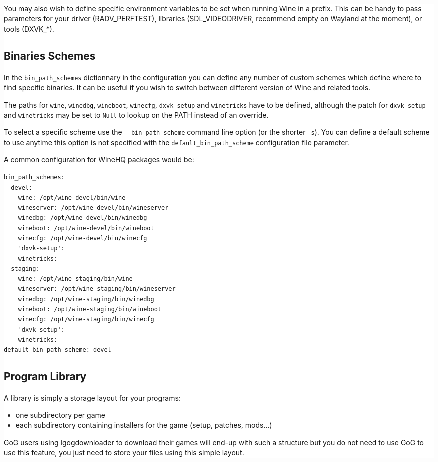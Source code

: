 You may also wish to define specific environment variables to be set
when running Wine in a prefix. This can be handy to pass parameters for
your driver (RADV_PERFTEST), libraries (SDL_VIDEODRIVER, recommend
empty on Wayland at the moment), or tools (DXVK\_\*).

## Binaries Schemes

In the `bin_path_schemes` dictionnary in the configuration you can
define any number of custom schemes which define where to find
specific binaries. It can be useful if you wish to switch between
different version of Wine and related tools.

The paths for `wine`, `winedbg`, `wineboot`, `winecfg`, `dxvk-setup` and
`winetricks` have to be defined, although the patch for `dxvk-setup` and
`winetricks` may be set to `Null` to lookup on the PATH instead of an
override.

To select a specific scheme use the `--bin-path-scheme` command line
option (or the shorter `-s`). You can define a default scheme to use
anytime this option is not specified with the `default_bin_path_scheme`
configuration file parameter.

A common configuration for WineHQ packages would be:

```
bin_path_schemes:
  devel:
    wine: /opt/wine-devel/bin/wine
    wineserver: /opt/wine-devel/bin/wineserver
    winedbg: /opt/wine-devel/bin/winedbg
    wineboot: /opt/wine-devel/bin/wineboot
    winecfg: /opt/wine-devel/bin/winecfg
    'dxvk-setup':
    winetricks:
  staging:
    wine: /opt/wine-staging/bin/wine
    wineserver: /opt/wine-staging/bin/wineserver
    winedbg: /opt/wine-staging/bin/winedbg
    wineboot: /opt/wine-staging/bin/wineboot
    winecfg: /opt/wine-staging/bin/winecfg
    'dxvk-setup':
    winetricks:
default_bin_path_scheme: devel
```

## Program Library

A library is simply a storage layout for your programs:

- one subdirectory per game
- each subdirectory containing installers for the game
  (setup, patches, mods…)

GoG users using [lgogdownloader](https://github.com/Sude-/lgogdownloader)
to download their games will end-up with such a structure but you do not
need to use GoG to use this feature, you just need to store your files
using this simple layout.
